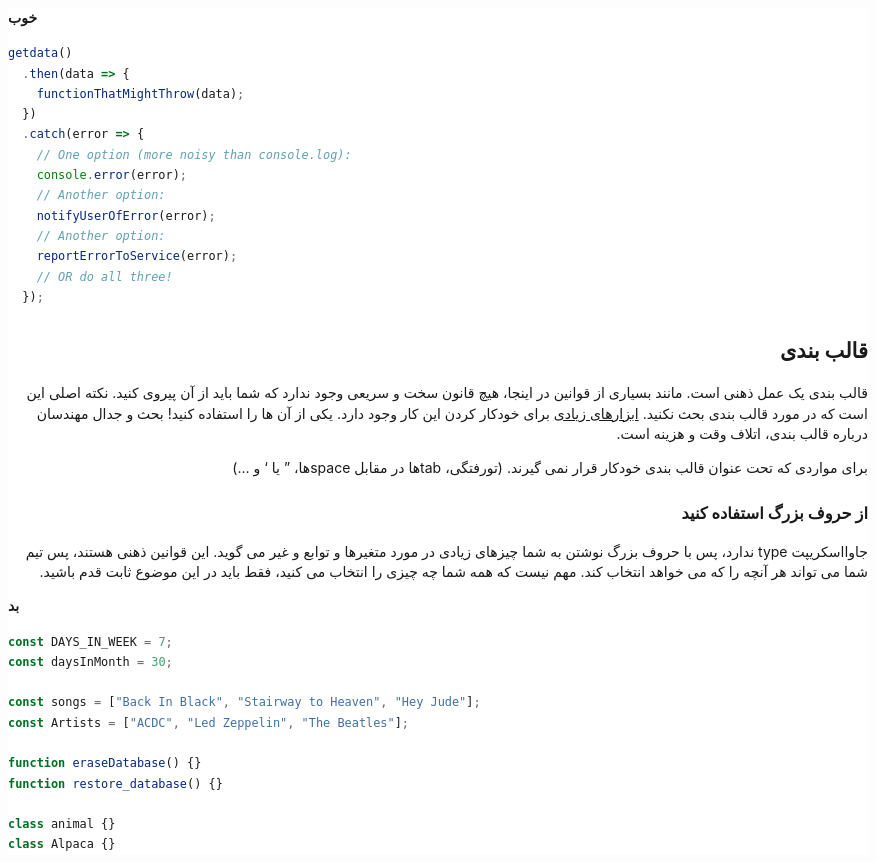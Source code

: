 **خوب**

```javascript
getdata()
  .then(data => {
    functionThatMightThrow(data);
  })
  .catch(error => {
    // One option (more noisy than console.log):
    console.error(error);
    // Another option:
    notifyUserOfError(error);
    // Another option:
    reportErrorToService(error);
    // OR do all three!
  });
```

<div dir="rtl">



## **قالب بندی**

قالب بندی یک عمل ذهنی است. مانند بسیاری از قوانین در اینجا، هیچ قانون سخت و سریعی وجود ندارد که شما باید از آن پیروی کنید. نکته اصلی این است که در مورد قالب بندی بحث نکنید. [ابزارهای زیادی](https://standardjs.com/rules.html) برای خودکار کردن این کار وجود دارد. یکی از آن ها را استفاده کنید! بحث و جدال مهندسان درباره قالب بندی، اتلاف وقت و هزینه است. 

برای مواردی که تحت عنوان قالب بندی خودکار قرار نمی گیرند. (تورفتگی، tabها در مقابل spaceها، ” یا ‘ و …)

### از حروف بزرگ استفاده کنید

جاوااسکریپت type ندارد، پس با حروف بزرگ نوشتن به شما چیزهای زیادی در مورد متغیرها و توابع و غیر می گوید. این قوانین ذهنی هستند، پس تیم شما می تواند هر آنچه را که  می خواهد انتخاب کند. مهم نیست که همه شما چه چیزی را انتخاب می کنید، فقط باید در این موضوع ثابت قدم باشید.

</div>

**بد**

```javascript
const DAYS_IN_WEEK = 7;
const daysInMonth = 30;

const songs = ["Back In Black", "Stairway to Heaven", "Hey Jude"];
const Artists = ["ACDC", "Led Zeppelin", "The Beatles"];

function eraseDatabase() {}
function restore_database() {}

class animal {}
class Alpaca {}
```
